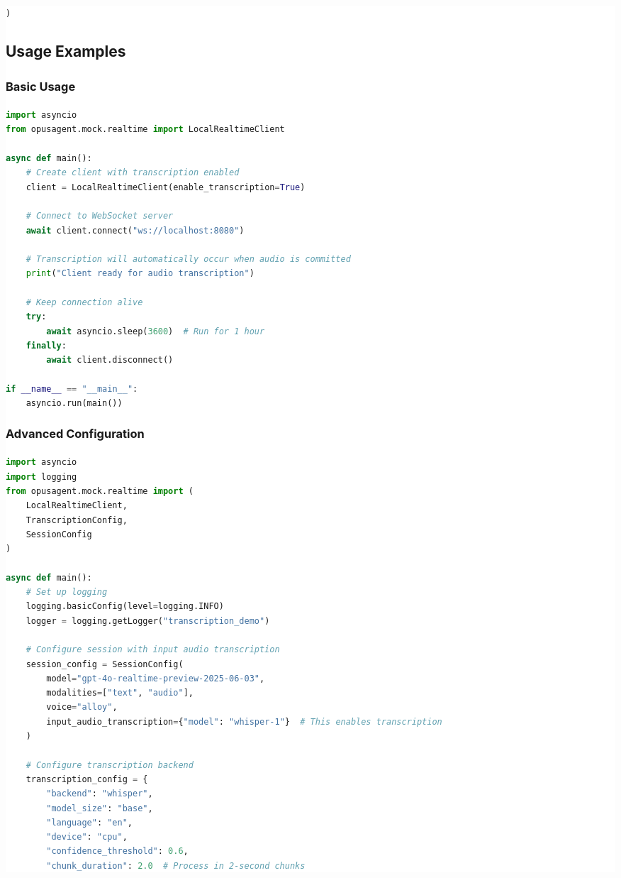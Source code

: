 ```python
)
```

## Usage Examples

### Basic Usage

```python
import asyncio
from opusagent.mock.realtime import LocalRealtimeClient

async def main():
    # Create client with transcription enabled
    client = LocalRealtimeClient(enable_transcription=True)
    
    # Connect to WebSocket server
    await client.connect("ws://localhost:8080")
    
    # Transcription will automatically occur when audio is committed
    print("Client ready for audio transcription")
    
    # Keep connection alive
    try:
        await asyncio.sleep(3600)  # Run for 1 hour
    finally:
        await client.disconnect()

if __name__ == "__main__":
    asyncio.run(main())
```

### Advanced Configuration

```python
import asyncio
import logging
from opusagent.mock.realtime import (
    LocalRealtimeClient, 
    TranscriptionConfig,
    SessionConfig
)

async def main():
    # Set up logging
    logging.basicConfig(level=logging.INFO)
    logger = logging.getLogger("transcription_demo")
    
    # Configure session with input audio transcription
    session_config = SessionConfig(
        model="gpt-4o-realtime-preview-2025-06-03",
        modalities=["text", "audio"],
        voice="alloy",
        input_audio_transcription={"model": "whisper-1"}  # This enables transcription
    )
    
    # Configure transcription backend
    transcription_config = {
        "backend": "whisper",
        "model_size": "base",
        "language": "en",
        "device": "cpu",
        "confidence_threshold": 0.6,
        "chunk_duration": 2.0  # Process in 2-second chunks
```